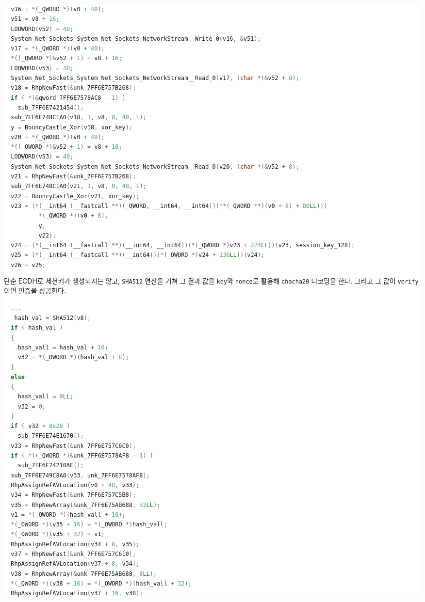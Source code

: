 ```cpp
  v16 = *(_QWORD *)(v0 + 40);
  v51 = v8 + 16;
  LODWORD(v52) = 48;
  System_Net_Sockets_System_Net_Sockets_NetworkStream__Write_0(v16, &v51);
  v17 = *(_QWORD *)(v0 + 40);
  *((_QWORD *)&v52 + 1) = v8 + 16;
  LODWORD(v53) = 48;
  System_Net_Sockets_System_Net_Sockets_NetworkStream__Read_0(v17, (char *)&v52 + 8);
  v18 = RhpNewFast(&unk_7FF6E757B268);
  if ( *(&qword_7FF6E7578AC8 - 1) )
    sub_7FF6E7421454();
  sub_7FF6E748C1A0(v18, 1, v8, 0, 48, 1);
  y = BouncyCastle_Xor(v18, xor_key);
  v20 = *(_QWORD *)(v0 + 40);
  *((_QWORD *)&v52 + 1) = v8 + 16;
  LODWORD(v53) = 48;
  System_Net_Sockets_System_Net_Sockets_NetworkStream__Read_0(v20, (char *)&v52 + 8);
  v21 = RhpNewFast(&unk_7FF6E757B268);
  sub_7FF6E748C1A0(v21, 1, v8, 0, 48, 1);
  v22 = BouncyCastle_Xor(v21, xor_key);
  v23 = (*(__int64 (__fastcall **)(_QWORD, __int64, __int64))(**(_QWORD **)(v0 + 8) + 80LL))(
          *(_QWORD *)(v0 + 8),
          y,
          v22);
  v24 = (*(__int64 (__fastcall **)(__int64, __int64))(*(_QWORD *)v23 + 224LL))(v23, session_key_128);
  v25 = (*(__int64 (__fastcall **)(__int64))(*(_QWORD *)v24 + 136LL))(v24);
  v26 = v25;
```

단순 ECDH로 세션키가 생성되지는 않고, `SHA512` 연산을 거쳐 그 결과 값을 `key`와 `nonce`로 활용해 `chacha20` 디코딩을 한다. 그리고 그 값이 `verify`이면 인증을 성공한다.

```cpp
  ...
   hash_val = SHA512(v8);
  if ( hash_val )
  {
    hash_vall = hash_val + 16;
    v32 = *(_DWORD *)(hash_val + 8);
  }
  else
  {
    hash_vall = 0LL;
    v32 = 0;
  }
  if ( v32 < 0x28 )
    sub_7FF6E74E1670();
  v33 = RhpNewFast(&unk_7FF6E757C6C0);
  if ( *((_QWORD *)&unk_7FF6E7578AF8 - 1) )
    sub_7FF6E74210AE();
  sub_7FF6E749C8A0(v33, unk_7FF6E7578AF8);
  RhpAssignRefAVLocation(v0 + 48, v33);
  v34 = RhpNewFast(&unk_7FF6E757C5B8);
  v35 = RhpNewArray(&unk_7FF6E75AB688, 32LL);
  v1 = *(_OWORD *)(hash_vall + 16);
  *(_OWORD *)(v35 + 16) = *(_OWORD *)hash_vall;
  *(_OWORD *)(v35 + 32) = v1;
  RhpAssignRefAVLocation(v34 + 8, v35);
  v37 = RhpNewFast(&unk_7FF6E757C610);
  RhpAssignRefAVLocation(v37 + 8, v34);
  v38 = RhpNewArray(&unk_7FF6E75AB688, 8LL);
  *(_QWORD *)(v38 + 16) = *(_QWORD *)(hash_vall + 32);
  RhpAssignRefAVLocation(v37 + 16, v38);
```